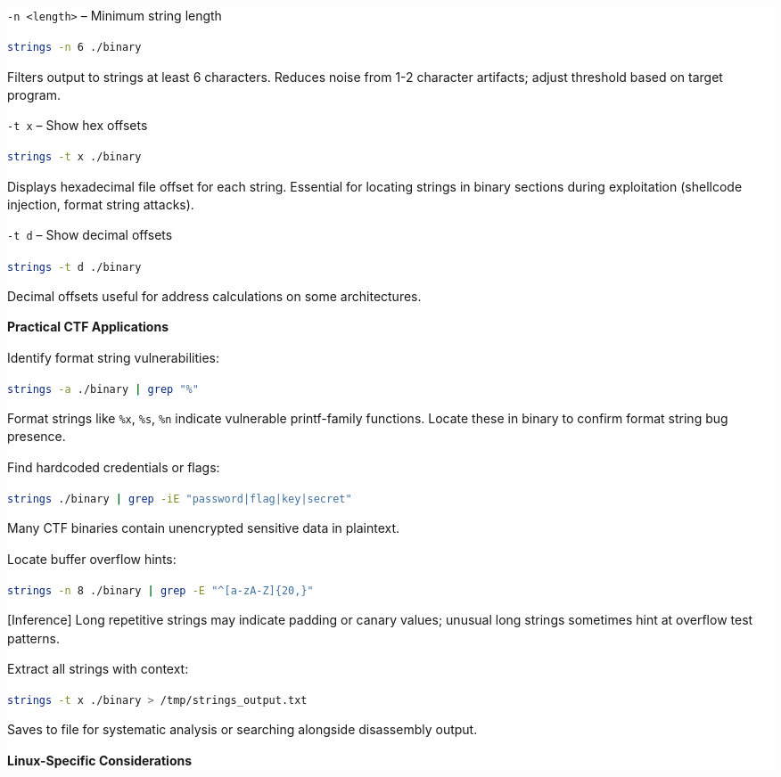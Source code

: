 `-n <length>` – Minimum string length

```bash
strings -n 6 ./binary
```

Filters output to strings at least 6 characters. Reduces noise from 1-2 character artifacts; adjust threshold based on target program.

`-t x` – Show hex offsets

```bash
strings -t x ./binary
```

Displays hexadecimal file offset for each string. Essential for locating strings in binary sections during exploitation (shellcode injection, format string attacks).

`-t d` – Show decimal offsets

```bash
strings -t d ./binary
```

Decimal offsets useful for address calculations on some architectures.

**Practical CTF Applications**

Identify format string vulnerabilities:

```bash
strings -a ./binary | grep "%"
```

Format strings like `%x`, `%s`, `%n` indicate vulnerable printf-family functions. Locate these in binary to confirm format string bug presence.

Find hardcoded credentials or flags:

```bash
strings ./binary | grep -iE "password|flag|key|secret"
```

Many CTF binaries contain unencrypted sensitive data in plaintext.

Locate buffer overflow hints:

```bash
strings -n 8 ./binary | grep -E "^[a-zA-Z]{20,}"
```

[Inference] Long repetitive strings may indicate padding or canary values; unusual long strings sometimes hint at overflow test patterns.

Extract all strings with context:

```bash
strings -t x ./binary > /tmp/strings_output.txt
```

Saves to file for systematic analysis or searching alongside disassembly output.

**Linux-Specific Considerations**
